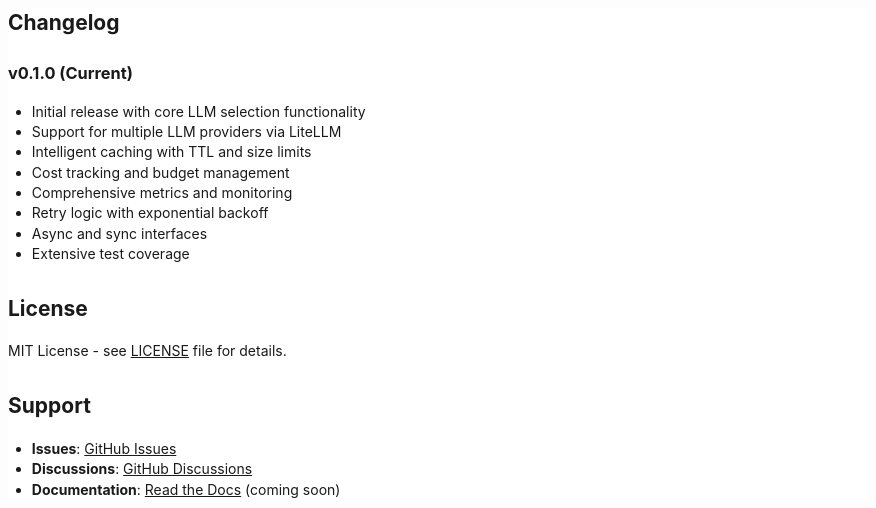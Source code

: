 ## Changelog

### v0.1.0 (Current)
- Initial release with core LLM selection functionality
- Support for multiple LLM providers via LiteLLM
- Intelligent caching with TTL and size limits
- Cost tracking and budget management
- Comprehensive metrics and monitoring
- Retry logic with exponential backoff
- Async and sync interfaces
- Extensive test coverage

## License

MIT License - see [LICENSE](LICENSE) file for details.

## Support

- **Issues**: [GitHub Issues](https://github.com/YoannDev90/llm-selector/issues)
- **Discussions**: [GitHub Discussions](https://github.com/YoannDev90/llm-selector/discussions)
- **Documentation**: [Read the Docs](https://llm-selector.readthedocs.io/) (coming soon)